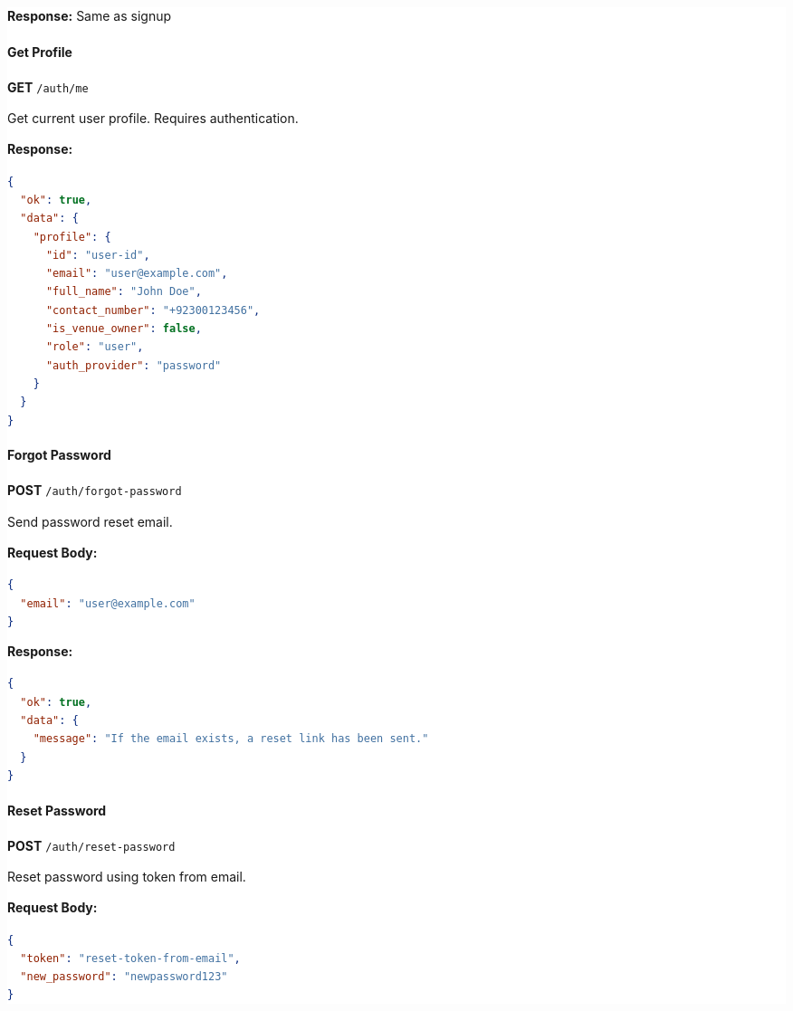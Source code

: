**Response:** Same as signup

#### Get Profile
**GET** `/auth/me`

Get current user profile. Requires authentication.

**Response:**
```json
{
  "ok": true,
  "data": {
    "profile": {
      "id": "user-id",
      "email": "user@example.com",
      "full_name": "John Doe",
      "contact_number": "+92300123456",
      "is_venue_owner": false,
      "role": "user",
      "auth_provider": "password"
    }
  }
}
```

#### Forgot Password
**POST** `/auth/forgot-password`

Send password reset email.

**Request Body:**
```json
{
  "email": "user@example.com"
}
```

**Response:**
```json
{
  "ok": true,
  "data": {
    "message": "If the email exists, a reset link has been sent."
  }
}
```

#### Reset Password
**POST** `/auth/reset-password`

Reset password using token from email.

**Request Body:**
```json
{
  "token": "reset-token-from-email",
  "new_password": "newpassword123"
}
```
